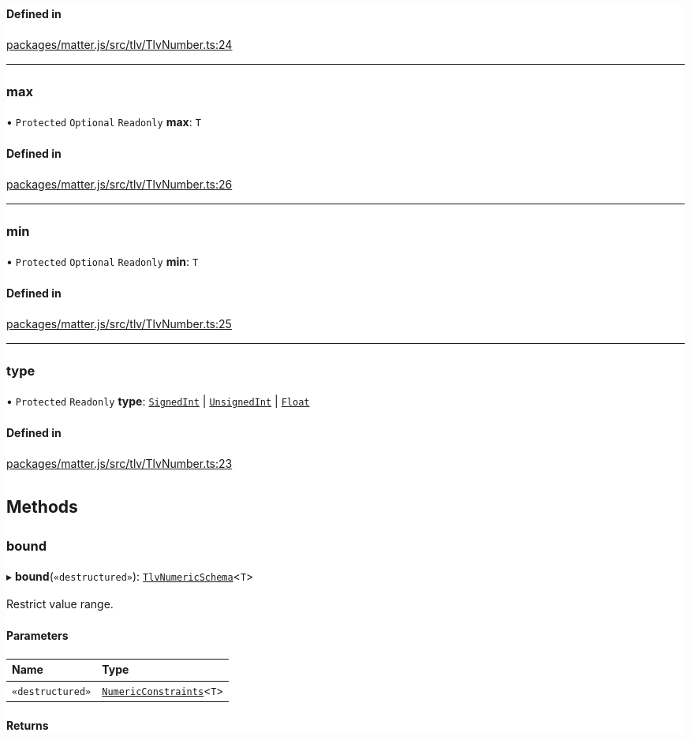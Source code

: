 #### Defined in

[packages/matter.js/src/tlv/TlvNumber.ts:24](https://github.com/project-chip/matter.js/blob/5bdbf8d/packages/matter.js/src/tlv/TlvNumber.ts#L24)

___

### max

• `Protected` `Optional` `Readonly` **max**: `T`

#### Defined in

[packages/matter.js/src/tlv/TlvNumber.ts:26](https://github.com/project-chip/matter.js/blob/5bdbf8d/packages/matter.js/src/tlv/TlvNumber.ts#L26)

___

### min

• `Protected` `Optional` `Readonly` **min**: `T`

#### Defined in

[packages/matter.js/src/tlv/TlvNumber.ts:25](https://github.com/project-chip/matter.js/blob/5bdbf8d/packages/matter.js/src/tlv/TlvNumber.ts#L25)

___

### type

• `Protected` `Readonly` **type**: [`SignedInt`](../enums/tlv.TlvType.md#signedint) \| [`UnsignedInt`](../enums/tlv.TlvType.md#unsignedint) \| [`Float`](../enums/tlv.TlvType.md#float)

#### Defined in

[packages/matter.js/src/tlv/TlvNumber.ts:23](https://github.com/project-chip/matter.js/blob/5bdbf8d/packages/matter.js/src/tlv/TlvNumber.ts#L23)

## Methods

### bound

▸ **bound**(`«destructured»`): [`TlvNumericSchema`](tlv.TlvNumericSchema.md)<`T`\>

Restrict value range.

#### Parameters

| Name | Type |
| :------ | :------ |
| `«destructured»` | [`NumericConstraints`](../modules/tlv.md#numericconstraints)<`T`\> |

#### Returns
